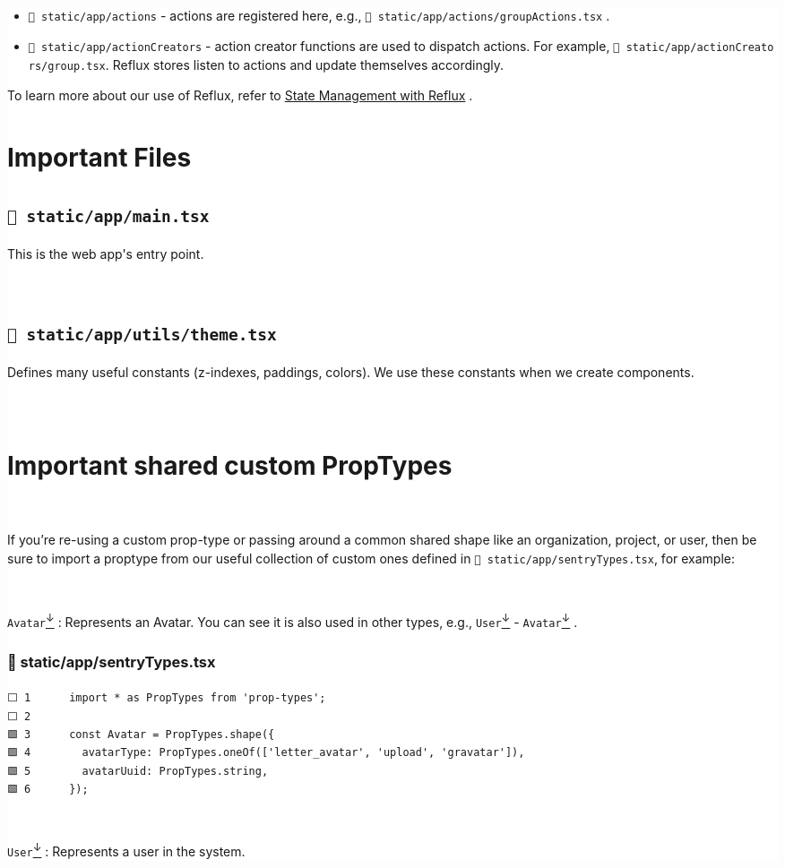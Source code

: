 *   `📄 static/app/actions` - actions are registered here, e.g., `📄 static/app/actions/groupActions.tsx` .
    
*   `📄 static/app/actionCreators` - action creator functions are used to dispatch actions. For example, `📄 static/app/actionCreators/group.tsx`. Reflux stores listen to actions and update themselves accordingly.
    

To learn more about our use of Reflux, refer to [State Management with Reflux](state-management-with-reflux.jni2e.sw.md) .

# Important Files

## `📄 static/app/main.tsx`

This is the web app's entry point.

<br/>

## `📄 static/app/utils/theme.tsx`

Defines many useful constants (z-indexes, paddings, colors). We use these constants when we create components.

<br/>

# Important shared custom PropTypes

<br/>

If you’re re-using a custom prop-type or passing around a common shared shape like an organization, project, or user, then be sure to import a proptype from our useful collection of custom ones defined in `📄 static/app/sentryTypes.tsx`, for example:

<br/>

`Avatar`[<sup id="yz6UN">↓</sup>](#f-yz6UN) : Represents an Avatar. You can see it is also used in other types, e.g., `User`[<sup id="PNQf4">↓</sup>](#f-PNQf4) - `Avatar`[<sup id="2j5cD9">↓</sup>](#f-2j5cD9) .

### 📄 static/app/sentryTypes.tsx
```tsx
⬜ 1      import * as PropTypes from 'prop-types';
⬜ 2      
🟩 3      const Avatar = PropTypes.shape({
🟩 4        avatarType: PropTypes.oneOf(['letter_avatar', 'upload', 'gravatar']),
🟩 5        avatarUuid: PropTypes.string,
🟩 6      });
```

<br/>

`User`[<sup id="PNQf4">↓</sup>](#f-PNQf4) : Represents a user in the system.
